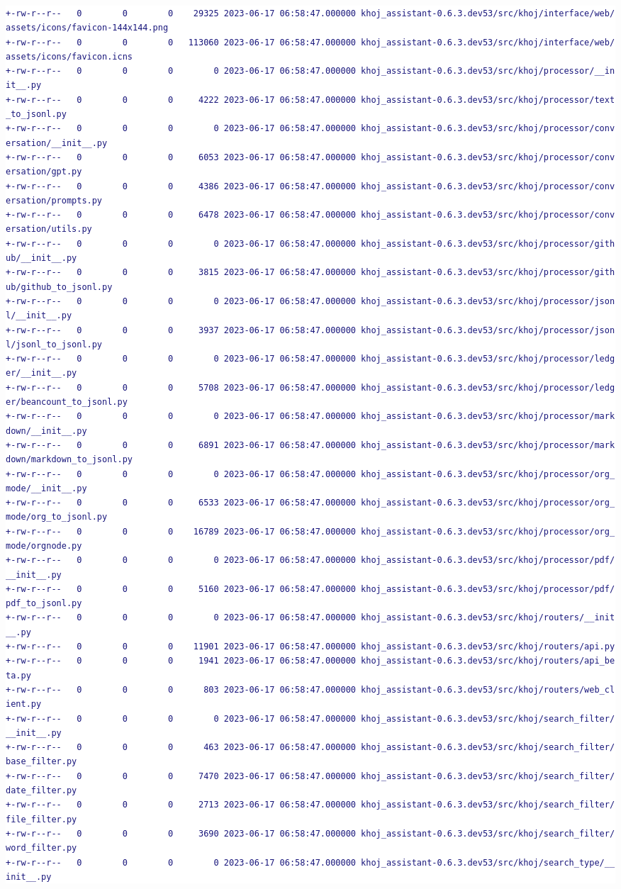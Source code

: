 ```diff
+-rw-r--r--   0        0        0    29325 2023-06-17 06:58:47.000000 khoj_assistant-0.6.3.dev53/src/khoj/interface/web/assets/icons/favicon-144x144.png
+-rw-r--r--   0        0        0   113060 2023-06-17 06:58:47.000000 khoj_assistant-0.6.3.dev53/src/khoj/interface/web/assets/icons/favicon.icns
+-rw-r--r--   0        0        0        0 2023-06-17 06:58:47.000000 khoj_assistant-0.6.3.dev53/src/khoj/processor/__init__.py
+-rw-r--r--   0        0        0     4222 2023-06-17 06:58:47.000000 khoj_assistant-0.6.3.dev53/src/khoj/processor/text_to_jsonl.py
+-rw-r--r--   0        0        0        0 2023-06-17 06:58:47.000000 khoj_assistant-0.6.3.dev53/src/khoj/processor/conversation/__init__.py
+-rw-r--r--   0        0        0     6053 2023-06-17 06:58:47.000000 khoj_assistant-0.6.3.dev53/src/khoj/processor/conversation/gpt.py
+-rw-r--r--   0        0        0     4386 2023-06-17 06:58:47.000000 khoj_assistant-0.6.3.dev53/src/khoj/processor/conversation/prompts.py
+-rw-r--r--   0        0        0     6478 2023-06-17 06:58:47.000000 khoj_assistant-0.6.3.dev53/src/khoj/processor/conversation/utils.py
+-rw-r--r--   0        0        0        0 2023-06-17 06:58:47.000000 khoj_assistant-0.6.3.dev53/src/khoj/processor/github/__init__.py
+-rw-r--r--   0        0        0     3815 2023-06-17 06:58:47.000000 khoj_assistant-0.6.3.dev53/src/khoj/processor/github/github_to_jsonl.py
+-rw-r--r--   0        0        0        0 2023-06-17 06:58:47.000000 khoj_assistant-0.6.3.dev53/src/khoj/processor/jsonl/__init__.py
+-rw-r--r--   0        0        0     3937 2023-06-17 06:58:47.000000 khoj_assistant-0.6.3.dev53/src/khoj/processor/jsonl/jsonl_to_jsonl.py
+-rw-r--r--   0        0        0        0 2023-06-17 06:58:47.000000 khoj_assistant-0.6.3.dev53/src/khoj/processor/ledger/__init__.py
+-rw-r--r--   0        0        0     5708 2023-06-17 06:58:47.000000 khoj_assistant-0.6.3.dev53/src/khoj/processor/ledger/beancount_to_jsonl.py
+-rw-r--r--   0        0        0        0 2023-06-17 06:58:47.000000 khoj_assistant-0.6.3.dev53/src/khoj/processor/markdown/__init__.py
+-rw-r--r--   0        0        0     6891 2023-06-17 06:58:47.000000 khoj_assistant-0.6.3.dev53/src/khoj/processor/markdown/markdown_to_jsonl.py
+-rw-r--r--   0        0        0        0 2023-06-17 06:58:47.000000 khoj_assistant-0.6.3.dev53/src/khoj/processor/org_mode/__init__.py
+-rw-r--r--   0        0        0     6533 2023-06-17 06:58:47.000000 khoj_assistant-0.6.3.dev53/src/khoj/processor/org_mode/org_to_jsonl.py
+-rw-r--r--   0        0        0    16789 2023-06-17 06:58:47.000000 khoj_assistant-0.6.3.dev53/src/khoj/processor/org_mode/orgnode.py
+-rw-r--r--   0        0        0        0 2023-06-17 06:58:47.000000 khoj_assistant-0.6.3.dev53/src/khoj/processor/pdf/__init__.py
+-rw-r--r--   0        0        0     5160 2023-06-17 06:58:47.000000 khoj_assistant-0.6.3.dev53/src/khoj/processor/pdf/pdf_to_jsonl.py
+-rw-r--r--   0        0        0        0 2023-06-17 06:58:47.000000 khoj_assistant-0.6.3.dev53/src/khoj/routers/__init__.py
+-rw-r--r--   0        0        0    11901 2023-06-17 06:58:47.000000 khoj_assistant-0.6.3.dev53/src/khoj/routers/api.py
+-rw-r--r--   0        0        0     1941 2023-06-17 06:58:47.000000 khoj_assistant-0.6.3.dev53/src/khoj/routers/api_beta.py
+-rw-r--r--   0        0        0      803 2023-06-17 06:58:47.000000 khoj_assistant-0.6.3.dev53/src/khoj/routers/web_client.py
+-rw-r--r--   0        0        0        0 2023-06-17 06:58:47.000000 khoj_assistant-0.6.3.dev53/src/khoj/search_filter/__init__.py
+-rw-r--r--   0        0        0      463 2023-06-17 06:58:47.000000 khoj_assistant-0.6.3.dev53/src/khoj/search_filter/base_filter.py
+-rw-r--r--   0        0        0     7470 2023-06-17 06:58:47.000000 khoj_assistant-0.6.3.dev53/src/khoj/search_filter/date_filter.py
+-rw-r--r--   0        0        0     2713 2023-06-17 06:58:47.000000 khoj_assistant-0.6.3.dev53/src/khoj/search_filter/file_filter.py
+-rw-r--r--   0        0        0     3690 2023-06-17 06:58:47.000000 khoj_assistant-0.6.3.dev53/src/khoj/search_filter/word_filter.py
+-rw-r--r--   0        0        0        0 2023-06-17 06:58:47.000000 khoj_assistant-0.6.3.dev53/src/khoj/search_type/__init__.py
```